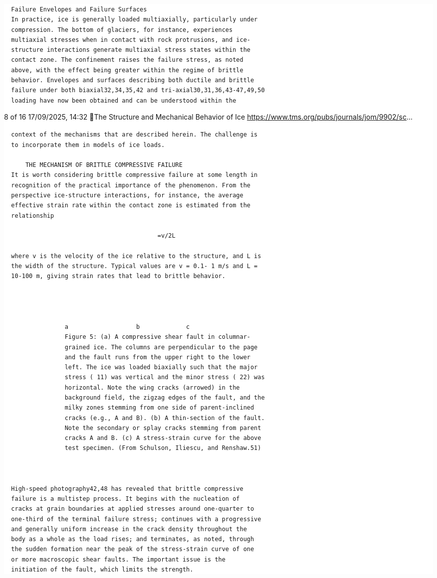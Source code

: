       Failure Envelopes and Failure Surfaces
      In practice, ice is generally loaded multiaxially, particularly under
      compression. The bottom of glaciers, for instance, experiences
      multiaxial stresses when in contact with rock protrusions, and ice-
      structure interactions generate multiaxial stress states within the
      contact zone. The confinement raises the failure stress, as noted
      above, with the effect being greater within the regime of brittle
      behavior. Envelopes and surfaces describing both ductile and brittle
      failure under both biaxial32,34,35,42 and tri-axial30,31,36,43-47,49,50
      loading have now been obtained and can be understood within the



8 of 16                                                                       17/09/2025, 14:32
The Structure and Mechanical Behavior of Ice       https://www.tms.org/pubs/journals/jom/9902/sc...


      context of the mechanisms that are described herein. The challenge is
      to incorporate them in models of ice loads.

          THE MECHANISM OF BRITTLE COMPRESSIVE FAILURE
      It is worth considering brittle compressive failure at some length in
      recognition of the practical importance of the phenomenon. From the
      perspective ice-structure interactions, for instance, the average
      effective strain rate within the contact zone is estimated from the
      relationship

                                               =v/2L

      where v is the velocity of the ice relative to the structure, and L is
      the width of the structure. Typical values are v = 0.1- 1 m/s and L =
      10-100 m, giving strain rates that lead to brittle behavior.




                     a                   b             c
                     Figure 5: (a) A compressive shear fault in columnar-
                     grained ice. The columns are perpendicular to the page
                     and the fault runs from the upper right to the lower
                     left. The ice was loaded biaxially such that the major
                     stress ( 11) was vertical and the minor stress ( 22) was
                     horizontal. Note the wing cracks (arrowed) in the
                     background field, the zigzag edges of the fault, and the
                     milky zones stemming from one side of parent-inclined
                     cracks (e.g., A and B). (b) A thin-section of the fault.
                     Note the secondary or splay cracks stemming from parent
                     cracks A and B. (c) A stress-strain curve for the above
                     test specimen. (From Schulson, Iliescu, and Renshaw.51)



      High-speed photography42,48 has revealed that brittle compressive
      failure is a multistep process. It begins with the nucleation of
      cracks at grain boundaries at applied stresses around one-quarter to
      one-third of the terminal failure stress; continues with a progressive
      and generally uniform increase in the crack density throughout the
      body as a whole as the load rises; and terminates, as noted, through
      the sudden formation near the peak of the stress-strain curve of one
      or more macroscopic shear faults. The important issue is the
      initiation of the fault, which limits the strength.

